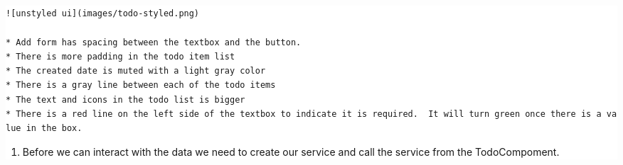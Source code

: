     ![unstyled ui](images/todo-styled.png)

    * Add form has spacing between the textbox and the button.
    * There is more padding in the todo item list 
    * The created date is muted with a light gray color
    * There is a gray line between each of the todo items
    * The text and icons in the todo list is bigger
    * There is a red line on the left side of the textbox to indicate it is required.  It will turn green once there is a value in the box. 

1. Before we can interact with the data we need to create our service and call the service from the TodoCompoment.

<div class="exercise-end"></div>



